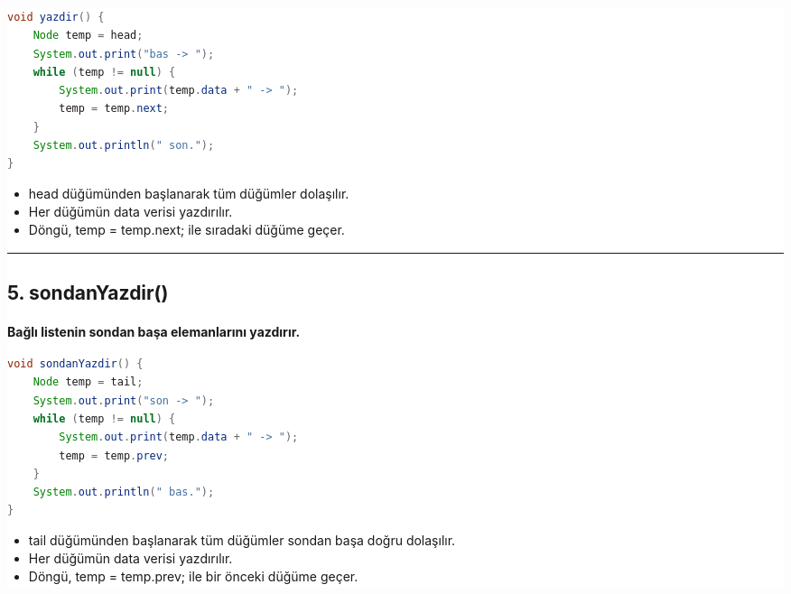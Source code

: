 ```java
void yazdir() {
    Node temp = head;
    System.out.print("bas -> ");
    while (temp != null) {
        System.out.print(temp.data + " -> ");
        temp = temp.next;
    }
    System.out.println(" son.");
}
```
* head düğümünden başlanarak tüm düğümler dolaşılır.
* Her düğümün data verisi yazdırılır.
* Döngü, temp = temp.next; ile sıradaki düğüme geçer.

-------------------------------------------------------------------------------------------------------------

## 5. sondanYazdir()

**Bağlı listenin sondan başa elemanlarını yazdırır.**

```java
void sondanYazdir() {
    Node temp = tail;
    System.out.print("son -> ");
    while (temp != null) {
        System.out.print(temp.data + " -> ");
        temp = temp.prev;
    }
    System.out.println(" bas.");
}
```

* tail düğümünden başlanarak tüm düğümler sondan başa doğru dolaşılır.
* Her düğümün data verisi yazdırılır.
* Döngü, temp = temp.prev; ile bir önceki düğüme geçer. 



